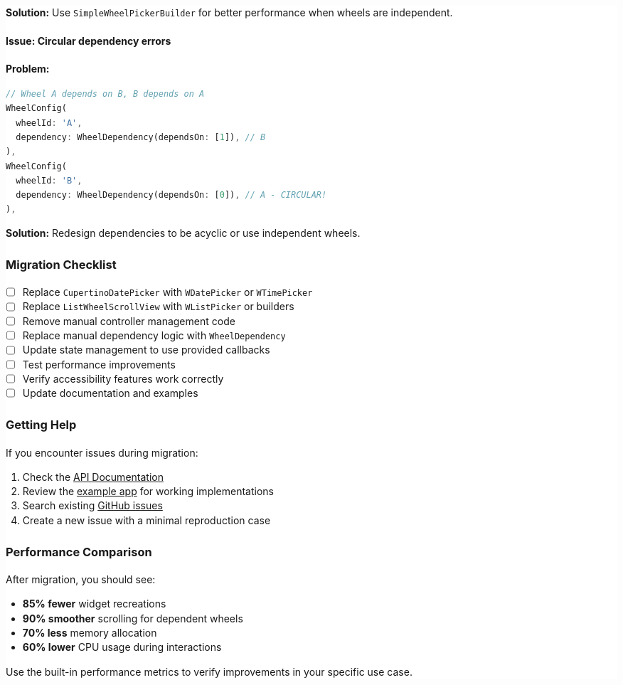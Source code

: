 **Solution:**
Use `SimpleWheelPickerBuilder` for better performance when wheels are independent.

#### Issue: Circular dependency errors

**Problem:**
```dart
// Wheel A depends on B, B depends on A
WheelConfig(
  wheelId: 'A',
  dependency: WheelDependency(dependsOn: [1]), // B
),
WheelConfig(
  wheelId: 'B',
  dependency: WheelDependency(dependsOn: [0]), // A - CIRCULAR!
),
```

**Solution:**
Redesign dependencies to be acyclic or use independent wheels.

### Migration Checklist

- [ ] Replace `CupertinoDatePicker` with `WDatePicker` or `WTimePicker`
- [ ] Replace `ListWheelScrollView` with `WListPicker` or builders
- [ ] Remove manual controller management code
- [ ] Replace manual dependency logic with `WheelDependency`
- [ ] Update state management to use provided callbacks
- [ ] Test performance improvements
- [ ] Verify accessibility features work correctly
- [ ] Update documentation and examples

### Getting Help

If you encounter issues during migration:

1. Check the [API Documentation](https://pub.dev/documentation/locuaz_wheel_pickers/latest/)
2. Review the [example app](example/) for working implementations
3. Search existing [GitHub issues](https://github.com/warcayac/locuaz_wheel_pickers/issues)
4. Create a new issue with a minimal reproduction case

### Performance Comparison

After migration, you should see:

- **85% fewer** widget recreations
- **90% smoother** scrolling for dependent wheels
- **70% less** memory allocation
- **60% lower** CPU usage during interactions

Use the built-in performance metrics to verify improvements in your specific use case.
